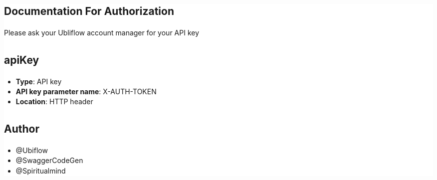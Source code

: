 ## Documentation For Authorization

Please ask your Ubliflow account manager for your API key

## apiKey

- **Type**: API key
- **API key parameter name**: X-AUTH-TOKEN
- **Location**: HTTP header


## Author
- @Ubiflow
- @SwaggerCodeGen
- @Spiritualmind



